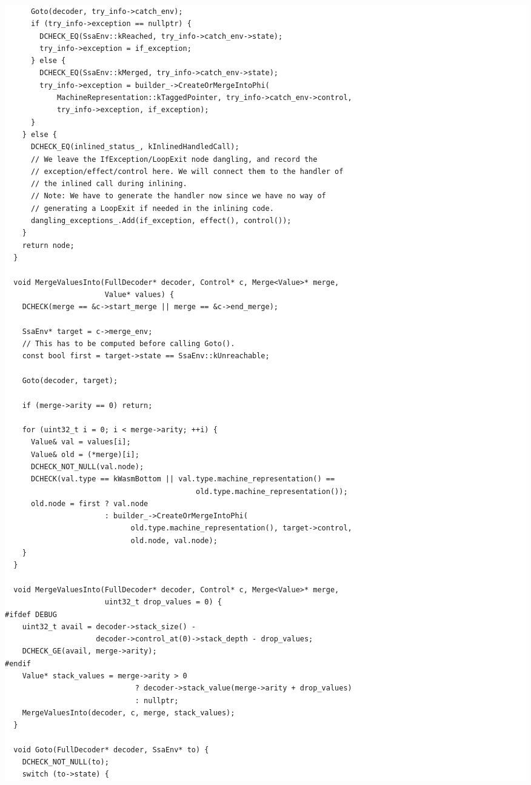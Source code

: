 ```
      Goto(decoder, try_info->catch_env);
      if (try_info->exception == nullptr) {
        DCHECK_EQ(SsaEnv::kReached, try_info->catch_env->state);
        try_info->exception = if_exception;
      } else {
        DCHECK_EQ(SsaEnv::kMerged, try_info->catch_env->state);
        try_info->exception = builder_->CreateOrMergeIntoPhi(
            MachineRepresentation::kTaggedPointer, try_info->catch_env->control,
            try_info->exception, if_exception);
      }
    } else {
      DCHECK_EQ(inlined_status_, kInlinedHandledCall);
      // We leave the IfException/LoopExit node dangling, and record the
      // exception/effect/control here. We will connect them to the handler of
      // the inlined call during inlining.
      // Note: We have to generate the handler now since we have no way of
      // generating a LoopExit if needed in the inlining code.
      dangling_exceptions_.Add(if_exception, effect(), control());
    }
    return node;
  }

  void MergeValuesInto(FullDecoder* decoder, Control* c, Merge<Value>* merge,
                       Value* values) {
    DCHECK(merge == &c->start_merge || merge == &c->end_merge);

    SsaEnv* target = c->merge_env;
    // This has to be computed before calling Goto().
    const bool first = target->state == SsaEnv::kUnreachable;

    Goto(decoder, target);

    if (merge->arity == 0) return;

    for (uint32_t i = 0; i < merge->arity; ++i) {
      Value& val = values[i];
      Value& old = (*merge)[i];
      DCHECK_NOT_NULL(val.node);
      DCHECK(val.type == kWasmBottom || val.type.machine_representation() ==
                                            old.type.machine_representation());
      old.node = first ? val.node
                       : builder_->CreateOrMergeIntoPhi(
                             old.type.machine_representation(), target->control,
                             old.node, val.node);
    }
  }

  void MergeValuesInto(FullDecoder* decoder, Control* c, Merge<Value>* merge,
                       uint32_t drop_values = 0) {
#ifdef DEBUG
    uint32_t avail = decoder->stack_size() -
                     decoder->control_at(0)->stack_depth - drop_values;
    DCHECK_GE(avail, merge->arity);
#endif
    Value* stack_values = merge->arity > 0
                              ? decoder->stack_value(merge->arity + drop_values)
                              : nullptr;
    MergeValuesInto(decoder, c, merge, stack_values);
  }

  void Goto(FullDecoder* decoder, SsaEnv* to) {
    DCHECK_NOT_NULL(to);
    switch (to->state) {
```
